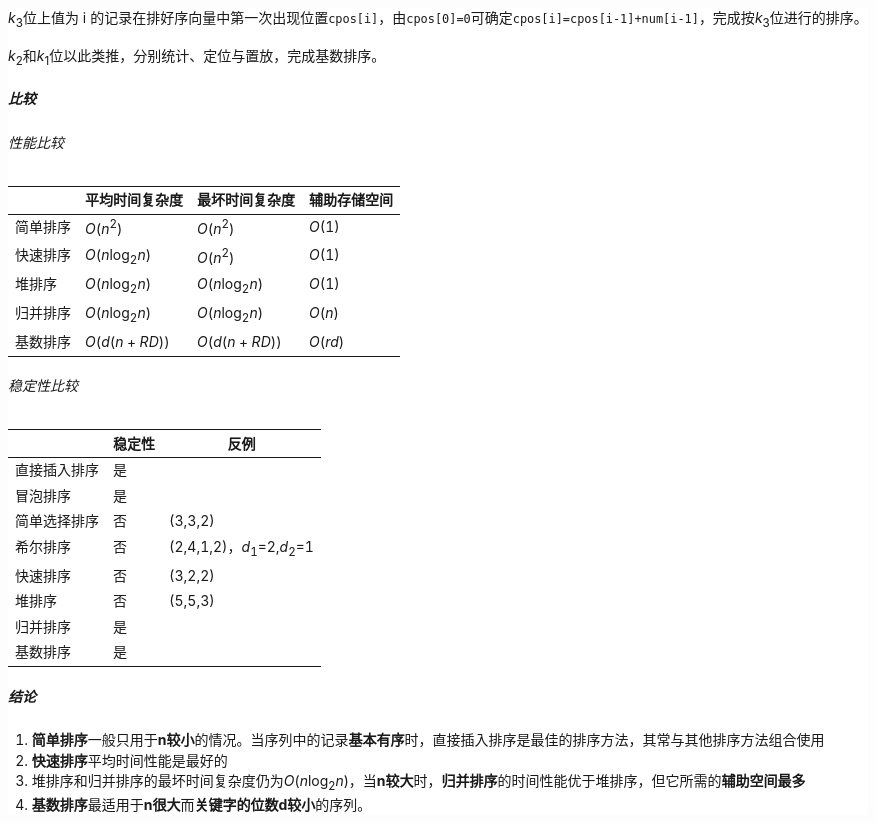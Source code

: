 $k_3$位上值为 i 的记录在排好序向量中第一次出现位置`cpos[i]`，由`cpos[0]=0`可确定`cpos[i]=cpos[i-1]+num[i-1]`，完成按$k_3$位进行的排序。

$k_2$和$k_1$位以此类推，分别统计、定位与置放，完成基数排序。

##### 比较

###### 性能比较

|          | 平均时间复杂度 | 最坏时间复杂度 | 辅助存储空间 |
| -------- | -------------- | -------------- | ------------ |
| 简单排序 | $O(n^2)$       | $O(n^2)$       | $O(1)$       |
| 快速排序 | $O(n\log_2n)$  | $O(n^2)$       | $O(1)$       |
| 堆排序   | $O(n\log_2n)$  | $O(n\log_2n)$  | $O(1)$       |
| 归并排序 | $O(n\log_2n)$  | $O(n\log_2n)$  | $O(n)$       |
| 基数排序 | $O(d(n+RD))$   | $O(d(n+RD))$   | $O(rd)$      |

###### 稳定性比较

|              | 稳定性 | 反例                       |
| ------------ | ------ | -------------------------- |
| 直接插入排序 | 是     |                            |
| 冒泡排序     | 是     |                            |
| 简单选择排序 | 否     | (3,3,2)                    |
| 希尔排序     | 否     | (2,4,1,2)，$d_1$=2,$d_2$=1 |
| 快速排序     | 否     | (3,2,2)                    |
| 堆排序       | 否     | (5,5,3)                    |
| 归并排序     | 是     |                            |
| 基数排序     | 是     |                            |

##### 结论

1. **简单排序**一般只用于**n较小**的情况。当序列中的记录**基本有序**时，直接插入排序是最佳的排序方法，其常与其他排序方法组合使用
2. **快速排序**平均时间性能是最好的
3. 堆排序和归并排序的最坏时间复杂度仍为$O(n\log_2n)$，当**n较大**时，**归并排序**的时间性能优于堆排序，但它所需的**辅助空间最多**
4. **基数排序**最适用于**n很大**而**关键字的位数d较小**的序列。

